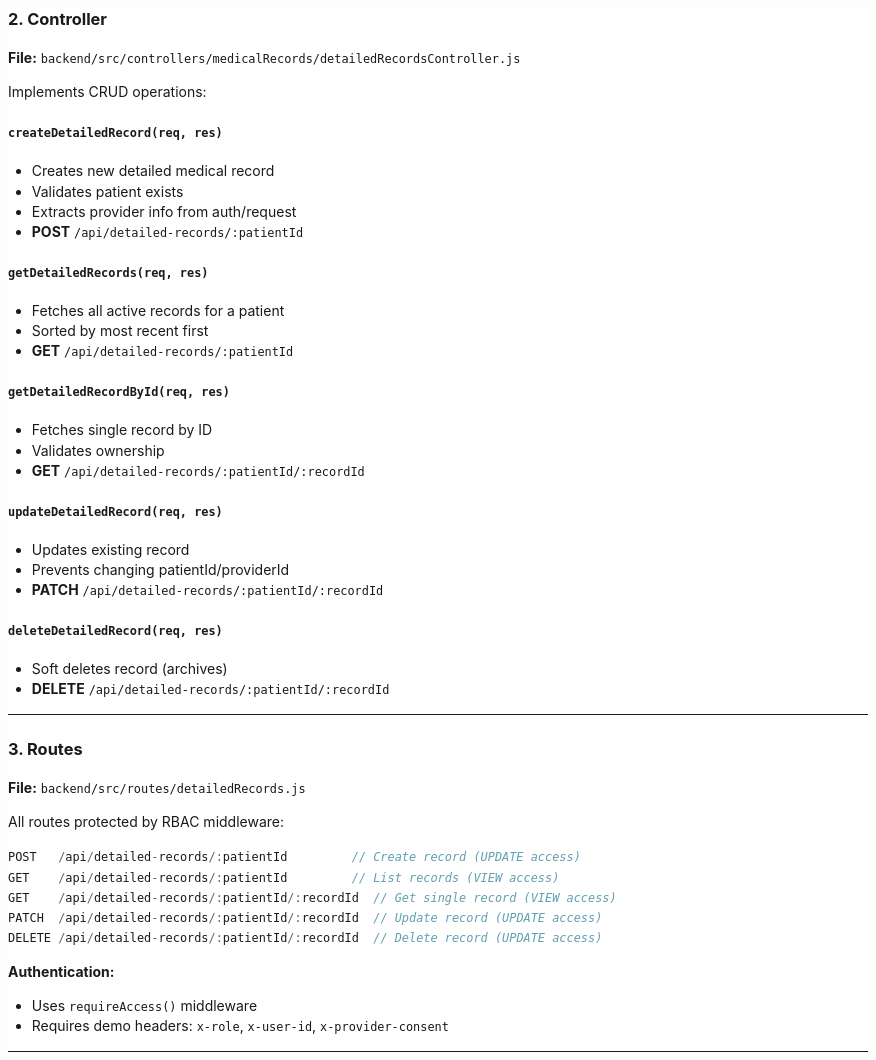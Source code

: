 
### 2. Controller

**File:** `backend/src/controllers/medicalRecords/detailedRecordsController.js`

Implements CRUD operations:

#### `createDetailedRecord(req, res)`

- Creates new detailed medical record
- Validates patient exists
- Extracts provider info from auth/request
- **POST** `/api/detailed-records/:patientId`

#### `getDetailedRecords(req, res)`

- Fetches all active records for a patient
- Sorted by most recent first
- **GET** `/api/detailed-records/:patientId`

#### `getDetailedRecordById(req, res)`

- Fetches single record by ID
- Validates ownership
- **GET** `/api/detailed-records/:patientId/:recordId`

#### `updateDetailedRecord(req, res)`

- Updates existing record
- Prevents changing patientId/providerId
- **PATCH** `/api/detailed-records/:patientId/:recordId`

#### `deleteDetailedRecord(req, res)`

- Soft deletes record (archives)
- **DELETE** `/api/detailed-records/:patientId/:recordId`

---

### 3. Routes

**File:** `backend/src/routes/detailedRecords.js`

All routes protected by RBAC middleware:

```javascript
POST   /api/detailed-records/:patientId         // Create record (UPDATE access)
GET    /api/detailed-records/:patientId         // List records (VIEW access)
GET    /api/detailed-records/:patientId/:recordId  // Get single record (VIEW access)
PATCH  /api/detailed-records/:patientId/:recordId  // Update record (UPDATE access)
DELETE /api/detailed-records/:patientId/:recordId  // Delete record (UPDATE access)
```

**Authentication:**

- Uses `requireAccess()` middleware
- Requires demo headers: `x-role`, `x-user-id`, `x-provider-consent`

---